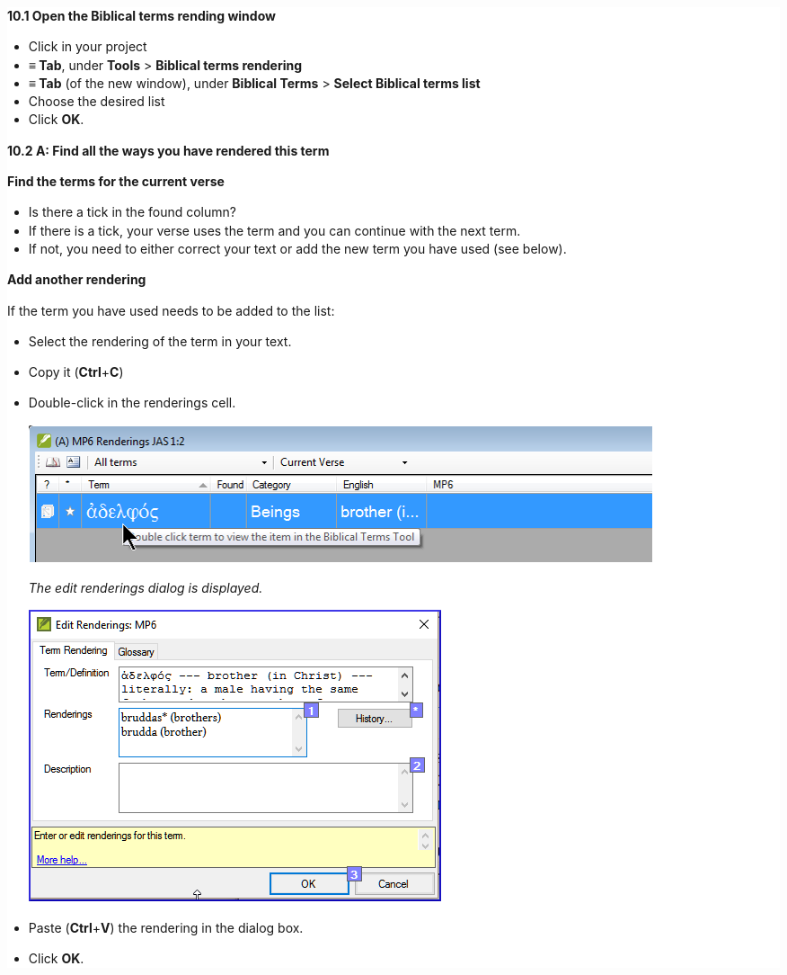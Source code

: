 **10.1 Open the Biblical terms rending window**

-   Click in your project
-   **≡ Tab**, under **Tools** \> **Biblical terms rendering**
-   **≡ Tab** (of the new window), under **Biblical Terms** \> **Select Biblical terms list**
-   Choose the desired list
-   Click **OK**.

**10.2 A: Find all the ways you have rendered this term**

**Find the terms for the current verse**

-   Is there a tick in the found column?
-   If there is a tick, your verse uses the term and you can continue with the next term.
-   If not, you need to either correct your text or add the new term you have used (see below).

**Add another rendering**

If the term you have used needs to be added to the list:

-   Select the rendering of the term in your text.
-   Copy it (**Ctrl**+**C**)
-   Double-click in the renderings cell.

    ![](../media/c1b3082c57252d5915b78401317ef216.png)

    *The edit renderings dialog is displayed.*

    ![](../media/da1c9a95cc6915cd49918a7a4057de5d.png)

-   Paste (**Ctrl**+**V**) the rendering in the dialog box.
-   Click **OK**.
